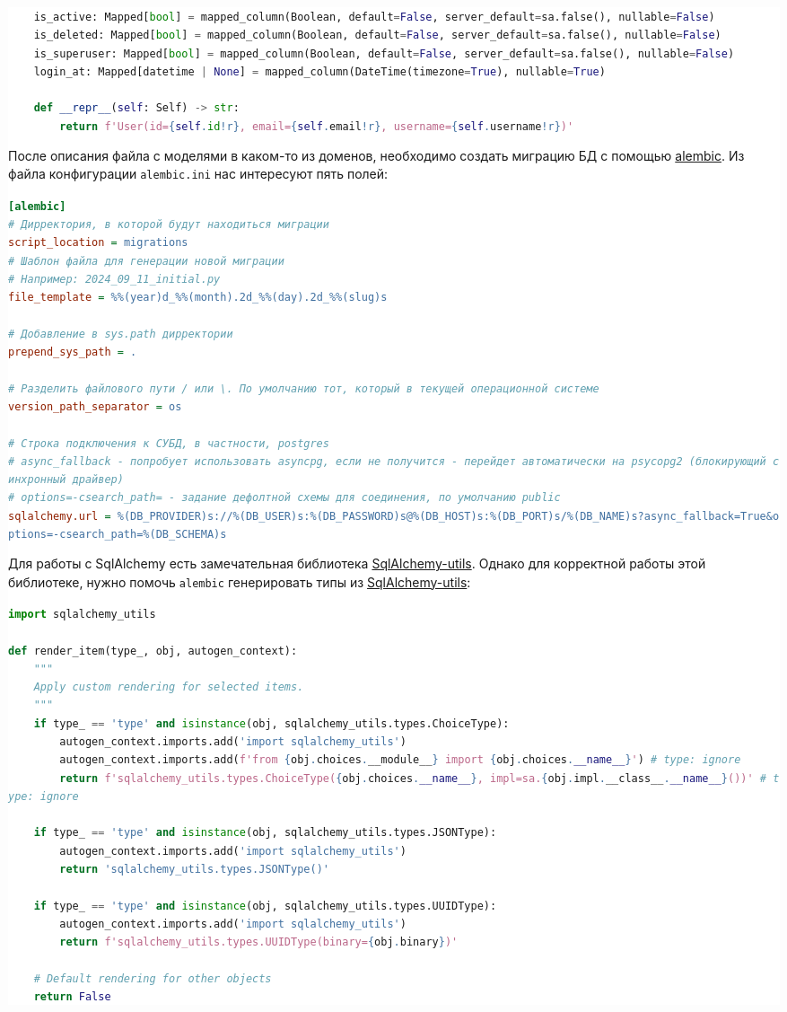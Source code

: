 ```python
    is_active: Mapped[bool] = mapped_column(Boolean, default=False, server_default=sa.false(), nullable=False)
    is_deleted: Mapped[bool] = mapped_column(Boolean, default=False, server_default=sa.false(), nullable=False)
    is_superuser: Mapped[bool] = mapped_column(Boolean, default=False, server_default=sa.false(), nullable=False)
    login_at: Mapped[datetime | None] = mapped_column(DateTime(timezone=True), nullable=True)
    
    def __repr__(self: Self) -> str:
        return f'User(id={self.id!r}, email={self.email!r}, username={self.username!r})'
```

После описания файла с моделями в каком-то из доменов, необходимо создать миграцию БД с помощью [alembic](https://alembic.sqlalchemy.org/en/latest/).
Из файла конфигурации `alembic.ini` нас интересуют пять полей:
```ini
[alembic]
# Дирректория, в которой будут находиться миграции
script_location = migrations
# Шаблон файла для генерации новой миграции
# Например: 2024_09_11_initial.py
file_template = %%(year)d_%%(month).2d_%%(day).2d_%%(slug)s

# Добавление в sys.path дирректории
prepend_sys_path = .

# Разделить файлового пути / или \. По умолчанию тот, который в текущей операционной системе
version_path_separator = os

# Строка подключения к СУБД, в частности, postgres
# async_fallback - попробует использовать asyncpg, если не получится - перейдет автоматически на psycopg2 (блокирующий синхронный драйвер)
# options=-csearch_path= - задание дефолтной схемы для соединения, по умолчанию public
sqlalchemy.url = %(DB_PROVIDER)s://%(DB_USER)s:%(DB_PASSWORD)s@%(DB_HOST)s:%(DB_PORT)s/%(DB_NAME)s?async_fallback=True&options=-csearch_path=%(DB_SCHEMA)s
```
Для работы с SqlAlchemy есть замечательная библиотека [SqlAlchemy-utils](https://sqlalchemy-utils.readthedocs.io/en/latest/).  Однако для корректной работы этой библиотеке, нужно помочь `alembic` генерировать типы из [SqlAlchemy-utils](https://sqlalchemy-utils.readthedocs.io/en/latest/):
```python
import sqlalchemy_utils

def render_item(type_, obj, autogen_context):
    """
    Apply custom rendering for selected items.
    """
    if type_ == 'type' and isinstance(obj, sqlalchemy_utils.types.ChoiceType):
        autogen_context.imports.add('import sqlalchemy_utils')
        autogen_context.imports.add(f'from {obj.choices.__module__} import {obj.choices.__name__}') # type: ignore
        return f'sqlalchemy_utils.types.ChoiceType({obj.choices.__name__}, impl=sa.{obj.impl.__class__.__name__}())' # type: ignore

    if type_ == 'type' and isinstance(obj, sqlalchemy_utils.types.JSONType):
        autogen_context.imports.add('import sqlalchemy_utils')
        return 'sqlalchemy_utils.types.JSONType()'

    if type_ == 'type' and isinstance(obj, sqlalchemy_utils.types.UUIDType):
        autogen_context.imports.add('import sqlalchemy_utils')
        return f'sqlalchemy_utils.types.UUIDType(binary={obj.binary})'

    # Default rendering for other objects
    return False
```